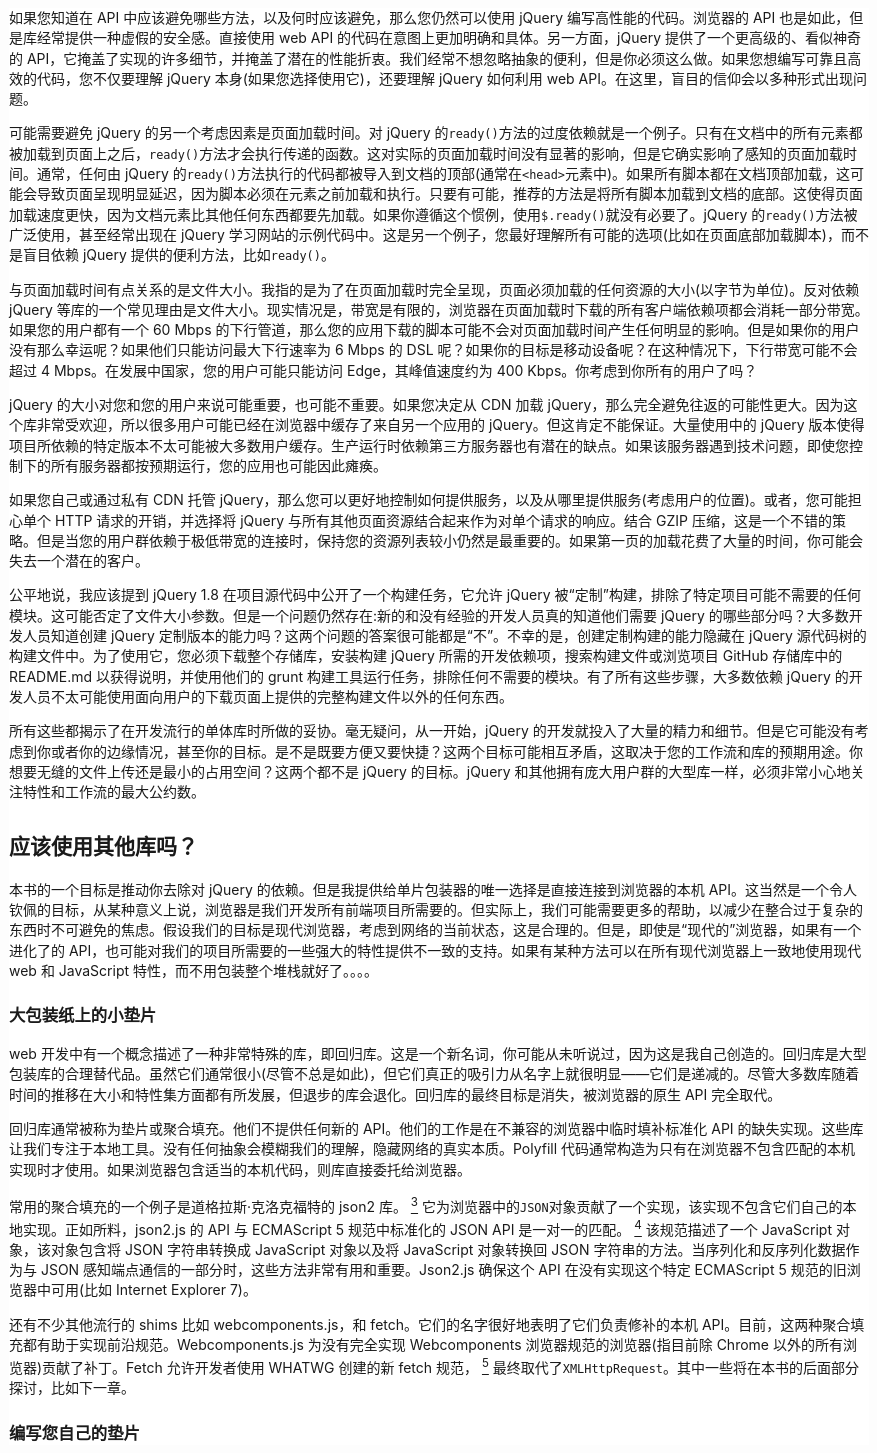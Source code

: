 如果您知道在 API 中应该避免哪些方法，以及何时应该避免，那么您仍然可以使用 jQuery 编写高性能的代码。浏览器的 API 也是如此，但是库经常提供一种虚假的安全感。直接使用 web API 的代码在意图上更加明确和具体。另一方面，jQuery 提供了一个更高级的、看似神奇的 API，它掩盖了实现的许多细节，并掩盖了潜在的性能折衷。我们经常不想忽略抽象的便利，但是你必须这么做。如果您想编写可靠且高效的代码，您不仅要理解 jQuery 本身(如果您选择使用它)，还要理解 jQuery 如何利用 web API。在这里，盲目的信仰会以多种形式出现问题。

可能需要避免 jQuery 的另一个考虑因素是页面加载时间。对 jQuery 的`ready()`方法的过度依赖就是一个例子。只有在文档中的所有元素都被加载到页面上之后，`ready()`方法才会执行传递的函数。这对实际的页面加载时间没有显著的影响，但是它确实影响了感知的页面加载时间。通常，任何由 jQuery 的`ready()`方法执行的代码都被导入到文档的顶部(通常在`<head>`元素中)。如果所有脚本都在文档顶部加载，这可能会导致页面呈现明显延迟，因为脚本必须在元素之前加载和执行。只要有可能，推荐的方法是将所有脚本加载到文档的底部。这使得页面加载速度更快，因为文档元素比其他任何东西都要先加载。如果你遵循这个惯例，使用`$.ready()`就没有必要了。jQuery 的`ready()`方法被广泛使用，甚至经常出现在 jQuery 学习网站的示例代码中。这是另一个例子，您最好理解所有可能的选项(比如在页面底部加载脚本)，而不是盲目依赖 jQuery 提供的便利方法，比如`ready()`。

与页面加载时间有点关系的是文件大小。我指的是为了在页面加载时完全呈现，页面必须加载的任何资源的大小(以字节为单位)。反对依赖 jQuery 等库的一个常见理由是文件大小。现实情况是，带宽是有限的，浏览器在页面加载时下载的所有客户端依赖项都会消耗一部分带宽。如果您的用户都有一个 60 Mbps 的下行管道，那么您的应用下载的脚本可能不会对页面加载时间产生任何明显的影响。但是如果你的用户没有那么幸运呢？如果他们只能访问最大下行速率为 6 Mbps 的 DSL 呢？如果你的目标是移动设备呢？在这种情况下，下行带宽可能不会超过 4 Mbps。在发展中国家，您的用户可能只能访问 Edge，其峰值速度约为 400 Kbps。你考虑到你所有的用户了吗？

jQuery 的大小对您和您的用户来说可能重要，也可能不重要。如果您决定从 CDN 加载 jQuery，那么完全避免往返的可能性更大。因为这个库非常受欢迎，所以很多用户可能已经在浏览器中缓存了来自另一个应用的 jQuery。但这肯定不能保证。大量使用中的 jQuery 版本使得项目所依赖的特定版本不太可能被大多数用户缓存。生产运行时依赖第三方服务器也有潜在的缺点。如果该服务器遇到技术问题，即使您控制下的所有服务器都按预期运行，您的应用也可能因此瘫痪。

如果您自己或通过私有 CDN 托管 jQuery，那么您可以更好地控制如何提供服务，以及从哪里提供服务(考虑用户的位置)。或者，您可能担心单个 HTTP 请求的开销，并选择将 jQuery 与所有其他页面资源结合起来作为对单个请求的响应。结合 GZIP 压缩，这是一个不错的策略。但是当您的用户群依赖于极低带宽的连接时，保持您的资源列表较小仍然是最重要的。如果第一页的加载花费了大量的时间，你可能会失去一个潜在的客户。

公平地说，我应该提到 jQuery 1.8 在项目源代码中公开了一个构建任务，它允许 jQuery 被“定制”构建，排除了特定项目可能不需要的任何模块。这可能否定了文件大小参数。但是一个问题仍然存在:新的和没有经验的开发人员真的知道他们需要 jQuery 的哪些部分吗？大多数开发人员知道创建 jQuery 定制版本的能力吗？这两个问题的答案很可能都是“不”。不幸的是，创建定制构建的能力隐藏在 jQuery 源代码树的构建文件中。为了使用它，您必须下载整个存储库，安装构建 jQuery 所需的开发依赖项，搜索构建文件或浏览项目 GitHub 存储库中的 README.md 以获得说明，并使用他们的 grunt 构建工具运行任务，排除任何不需要的模块。有了所有这些步骤，大多数依赖 jQuery 的开发人员不太可能使用面向用户的下载页面上提供的完整构建文件以外的任何东西。

所有这些都揭示了在开发流行的单体库时所做的妥协。毫无疑问，从一开始，jQuery 的开发就投入了大量的精力和细节。但是它可能没有考虑到你或者你的边缘情况，甚至你的目标。是不是既要方便又要快捷？这两个目标可能相互矛盾，这取决于您的工作流和库的预期用途。你想要无缝的文件上传还是最小的占用空间？这两个都不是 jQuery 的目标。jQuery 和其他拥有庞大用户群的大型库一样，必须非常小心地关注特性和工作流的最大公约数。

## 应该使用其他库吗？

本书的一个目标是推动你去除对 jQuery 的依赖。但是我提供给单片包装器的唯一选择是直接连接到浏览器的本机 API。这当然是一个令人钦佩的目标，从某种意义上说，浏览器是我们开发所有前端项目所需要的。但实际上，我们可能需要更多的帮助，以减少在整合过于复杂的东西时不可避免的焦虑。假设我们的目标是现代浏览器，考虑到网络的当前状态，这是合理的。但是，即使是“现代的”浏览器，如果有一个进化了的 API，也可能对我们的项目所需要的一些强大的特性提供不一致的支持。如果有某种方法可以在所有现代浏览器上一致地使用现代 web 和 JavaScript 特性，而不用包装整个堆栈就好了。。。。

### 大包装纸上的小垫片

web 开发中有一个概念描述了一种非常特殊的库，即回归库。这是一个新名词，你可能从未听说过，因为这是我自己创造的。回归库是大型包装库的合理替代品。虽然它们通常很小(尽管不总是如此)，但它们真正的吸引力从名字上就很明显——它们是递减的。尽管大多数库随着时间的推移在大小和特性集方面都有所发展，但退步的库会退化。回归库的最终目标是消失，被浏览器的原生 API 完全取代。

回归库通常被称为垫片或聚合填充。他们不提供任何新的 API。他们的工作是在不兼容的浏览器中临时填补标准化 API 的缺失实现。这些库让我们专注于本地工具。没有任何抽象会模糊我们的理解，隐藏网络的真实本质。Polyfill 代码通常构造为只有在浏览器不包含匹配的本机实现时才使用。如果浏览器包含适当的本机代码，则库直接委托给浏览器。

常用的聚合填充的一个例子是道格拉斯·克洛克福特的 json2 库。 [<sup>3</sup>](#Fn3) 它为浏览器中的`JSON`对象贡献了一个实现，该实现不包含它们自己的本地实现。正如所料，json2.js 的 API 与 ECMAScript 5 规范中标准化的 JSON API 是一对一的匹配。 [<sup>4</sup>](#Fn4) 该规范描述了一个 JavaScript 对象，该对象包含将 JSON 字符串转换成 JavaScript 对象以及将 JavaScript 对象转换回 JSON 字符串的方法。当序列化和反序列化数据作为与 JSON 感知端点通信的一部分时，这些方法非常有用和重要。Json2.js 确保这个 API 在没有实现这个特定 ECMAScript 5 规范的旧浏览器中可用(比如 Internet Explorer 7)。

还有不少其他流行的 shims 比如 webcomponents.js，和 fetch。它们的名字很好地表明了它们负责修补的本机 API。目前，这两种聚合填充都有助于实现前沿规范。Webcomponents.js 为没有完全实现 Webcomponents 浏览器规范的浏览器(指目前除 Chrome 以外的所有浏览器)贡献了补丁。Fetch 允许开发者使用 WHATWG 创建的新 fetch 规范， [<sup>5</sup>](#Fn5) 最终取代了`XMLHttpRequest`。其中一些将在本书的后面部分探讨，比如下一章。

### 编写您自己的垫片

